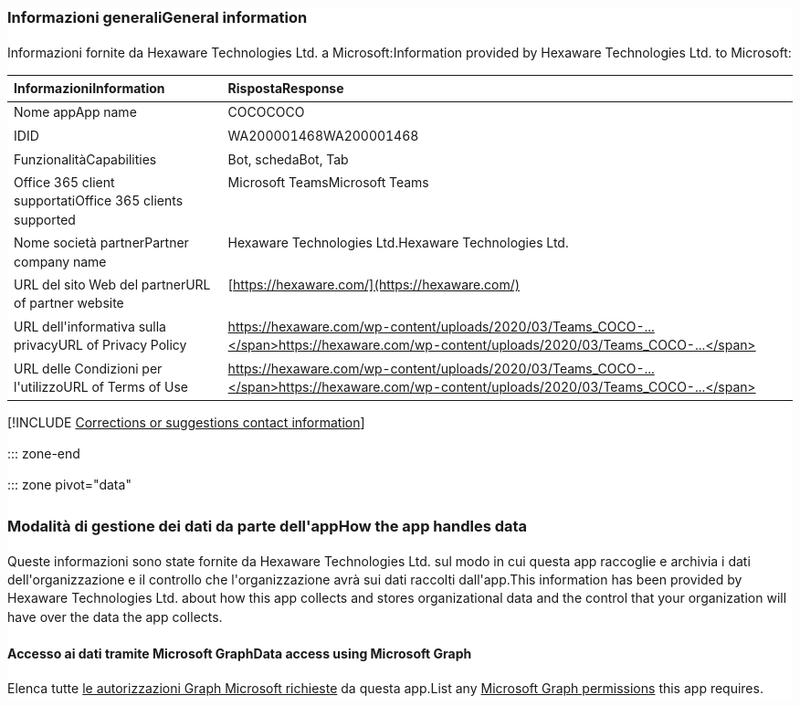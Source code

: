 ### <a name="general-information"></a><span data-ttu-id="9bbc8-107">Informazioni generali</span><span class="sxs-lookup"><span data-stu-id="9bbc8-107">General information</span></span>

<span data-ttu-id="9bbc8-108">Informazioni fornite da Hexaware Technologies Ltd. a Microsoft:</span><span class="sxs-lookup"><span data-stu-id="9bbc8-108">Information provided by Hexaware Technologies Ltd. to Microsoft:</span></span>

| <span data-ttu-id="9bbc8-109">**Informazioni**</span><span class="sxs-lookup"><span data-stu-id="9bbc8-109">**Information**</span></span> | <span data-ttu-id="9bbc8-110">**Risposta**</span><span class="sxs-lookup"><span data-stu-id="9bbc8-110">**Response**</span></span> |
|:----------------|:-------------|
| <span data-ttu-id="9bbc8-111">Nome app</span><span class="sxs-lookup"><span data-stu-id="9bbc8-111">App name</span></span> | <span data-ttu-id="9bbc8-112">COCO</span><span class="sxs-lookup"><span data-stu-id="9bbc8-112">COCO</span></span> |
| <span data-ttu-id="9bbc8-113">ID</span><span class="sxs-lookup"><span data-stu-id="9bbc8-113">ID</span></span> | <span data-ttu-id="9bbc8-114">WA200001468</span><span class="sxs-lookup"><span data-stu-id="9bbc8-114">WA200001468</span></span> |
| <span data-ttu-id="9bbc8-115">Funzionalità</span><span class="sxs-lookup"><span data-stu-id="9bbc8-115">Capabilities</span></span> | <span data-ttu-id="9bbc8-116">Bot, scheda</span><span class="sxs-lookup"><span data-stu-id="9bbc8-116">Bot, Tab</span></span> |
| <span data-ttu-id="9bbc8-117">Office 365 client supportati</span><span class="sxs-lookup"><span data-stu-id="9bbc8-117">Office 365 clients supported</span></span> | <span data-ttu-id="9bbc8-118">Microsoft Teams</span><span class="sxs-lookup"><span data-stu-id="9bbc8-118">Microsoft Teams</span></span> |
| <span data-ttu-id="9bbc8-119">Nome società partner</span><span class="sxs-lookup"><span data-stu-id="9bbc8-119">Partner company name</span></span> | <span data-ttu-id="9bbc8-120">Hexaware Technologies Ltd.</span><span class="sxs-lookup"><span data-stu-id="9bbc8-120">Hexaware Technologies Ltd.</span></span> |
| <span data-ttu-id="9bbc8-121">URL del sito Web del partner</span><span class="sxs-lookup"><span data-stu-id="9bbc8-121">URL of partner website</span></span> | [https://hexaware.com/](https://hexaware.com/) |
| <span data-ttu-id="9bbc8-122">URL dell'informativa sulla privacy</span><span class="sxs-lookup"><span data-stu-id="9bbc8-122">URL of Privacy Policy</span></span> | [<span data-ttu-id="9bbc8-123"> https://hexaware.com/wp-content/uploads/2020/03/Teams_COCO-...</span><span class="sxs-lookup"><span data-stu-id="9bbc8-123">https://hexaware.com/wp-content/uploads/2020/03/Teams_COCO-...</span></span>](https://hexaware.com/wp-content/uploads/2020/03/Teams_COCO-Privacy-Policy-and-Additional-Terms_V2.1.pdf) |
| <span data-ttu-id="9bbc8-124">URL delle Condizioni per l'utilizzo</span><span class="sxs-lookup"><span data-stu-id="9bbc8-124">URL of Terms of Use</span></span> | [<span data-ttu-id="9bbc8-125"> https://hexaware.com/wp-content/uploads/2020/03/Teams_COCO-...</span><span class="sxs-lookup"><span data-stu-id="9bbc8-125">https://hexaware.com/wp-content/uploads/2020/03/Teams_COCO-...</span></span>](https://hexaware.com/wp-content/uploads/2020/03/Teams_COCO-Privacy-Policy-and-Additional-Terms_V2.1.pdf#page=6) |

 [!INCLUDE [Corrections or suggestions contact information](../includes/corrections-or-suggestions.md)]

::: zone-end

::: zone pivot="data"

### <a name="how-the-app-handles-data"></a><span data-ttu-id="9bbc8-126">Modalità di gestione dei dati da parte dell'app</span><span class="sxs-lookup"><span data-stu-id="9bbc8-126">How the app handles data</span></span>

<span data-ttu-id="9bbc8-127">Queste informazioni sono state fornite da Hexaware Technologies Ltd. sul modo in cui questa app raccoglie e archivia i dati dell'organizzazione e il controllo che l'organizzazione avrà sui dati raccolti dall'app.</span><span class="sxs-lookup"><span data-stu-id="9bbc8-127">This information has been provided by Hexaware Technologies Ltd. about how this app collects and stores organizational data and the control that your organization will have over the data the app collects.</span></span>

#### <a name="data-access-using-microsoft-graph"></a><span data-ttu-id="9bbc8-128">Accesso ai dati tramite Microsoft Graph</span><span class="sxs-lookup"><span data-stu-id="9bbc8-128">Data access using Microsoft Graph</span></span>

<span data-ttu-id="9bbc8-129">Elenca tutte [le autorizzazioni Graph Microsoft richieste](https://docs.microsoft.com/graph/permissions-reference) da questa app.</span><span class="sxs-lookup"><span data-stu-id="9bbc8-129">List any [Microsoft Graph permissions](https://docs.microsoft.com/graph/permissions-reference) this app requires.</span></span>
